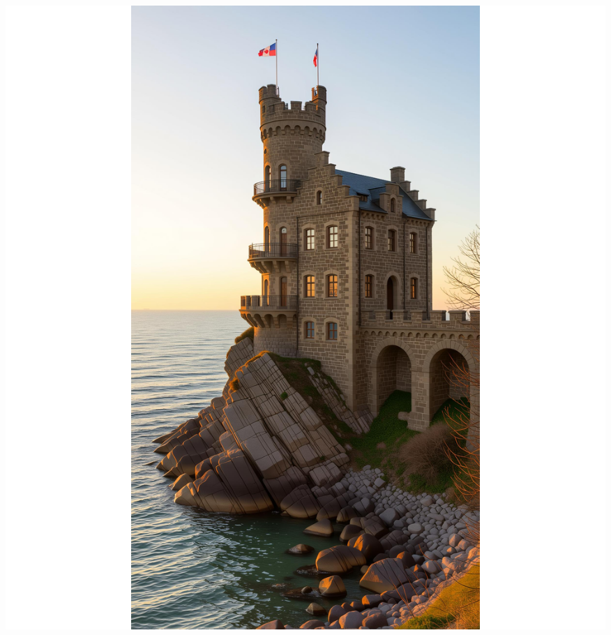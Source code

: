 <div style="display: flex; justify-content: center; gap: 10px; margin: 10px 0;">
<img src="https://github.com/Willian7004/media-blog/blob/main/files/202506/2025061301/ComfyUI_00572_.jpg?raw=true" style="width:500px;" />